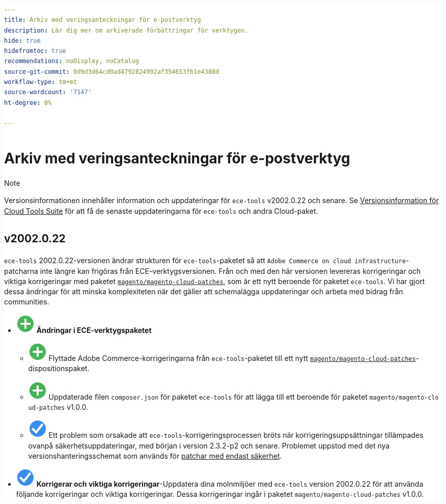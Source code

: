 ```yaml
---
title: Arkiv med veringsanteckningar för e-postverktyg
description: Lär dig mer om arkiverade förbättringar för verktygen.
hide: true
hidefromtoc: true
recommendations: noDisplay, noCatalog
source-git-commit: 0d9d3d64cd0ad4792824992af354653f61e4388d
workflow-type: tm+mt
source-wordcount: '7147'
ht-degree: 0%

---
```


# Arkiv med veringsanteckningar för e-postverktyg

>[!NOTE]
>
>Versionsinformationen innehåller information och uppdateringar för `ece-tools` v2002.0.22 och senare. Se [Versionsinformation för Cloud Tools Suite](cloud-tools-suite.md) för att få de senaste uppdateringarna för `ece-tools` och andra Cloud-paket.

## v2002.0.22

`ece-tools` 2002.0.22-versionen ändrar strukturen för `ece-tools`-paketet så att `Adobe Commerce on cloud infrastructure`-patcharna inte längre kan frigöras från ECE-verktygsversionen. Från och med den här versionen levereras korrigeringar och viktiga korrigeringar med paketet [`magento/magento-cloud-patches`](https://github.com/magento/magento-cloud-patches), som är ett nytt beroende för paketet `ece-tools`. Vi har gjort dessa ändringar för att minska komplexiteten när det gäller att schemalägga uppdateringar och arbeta med bidrag från communities.

- ![ny ikon](../../assets/new.svg) **Ändringar i ECE-verktygspaketet**

   - ![ny ikon](../../assets/new.svg) Flyttade Adobe Commerce-korrigeringarna från `ece-tools`-paketet till ett nytt [`magento/magento-cloud-patches`](https://github.com/magento/magento-cloud-patches)-dispositionspaket.

   - ![ny ikon](../../assets/new.svg) Uppdaterade filen `composer.json` för paketet `ece-tools` för att lägga till ett beroende för paketet `magento/magento-cloud-patches` v1.0.0.

   - ![korrigeringsikonen](../../assets/fix.svg) Ett problem som orsakade att `ece-tools`-korrigeringsprocessen bröts när korrigeringsuppsättningar tillämpades ovanpå säkerhetsuppdateringar, med början i version 2.3.2-p2 och senare. Problemet uppstod med det nya versionshanteringsschemat som används för [patchar med endast säkerhet](https://experienceleague.adobe.com/sv/docs/commerce-operations/release/notes/security-patches/overview).

- ![korrigeringsikon](../../assets/fix.svg) **Korrigerar och viktiga korrigeringar**-Uppdatera dina molnmiljöer med `ece-tools` version 2002.0.22 för att använda följande korrigeringar och viktiga korrigeringar. Dessa korrigeringar ingår i paketet `magento/magento-cloud-patches` v1.0.0.
